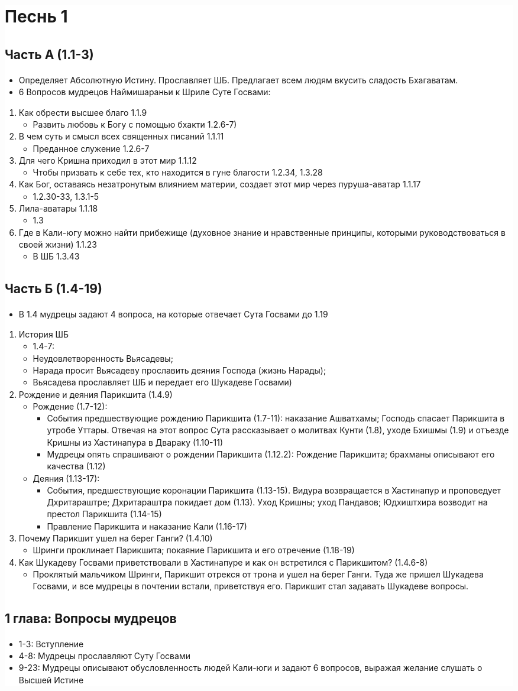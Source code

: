 
# Песнь 1

## Часть А (1.1-3)
- Определяет Абсолютную Истину. Прославляет ШБ. Предлагает всем людям вкусить сладость Бхагаватам.
- 6 Вопросов мудрецов Наймишараньи к Шриле Суте Госвами:
1. Как обрести высшее благо 1.1.9 
	- Развить любовь к Богу с помощью бхакти 1.2.6-7)
2. В чем суть и смысл всех священных писаний 1.1.11 
	- Преданное служение 1.2.6-7
3. Для чего Кришна приходил в этот мир 1.1.12 
	- Чтобы призвать к себе тех, кто находится в гуне благости 1.2.34, 1.3.28
4. Как Бог, оставаясь незатронутым влиянием материи, создает этот мир через пуруша-аватар 1.1.17 
	- 1.2.30-33, 1.3.1-5
5. Лила-аватары 1.1.18 
	- 1.3
6. Где в Кали-югу можно найти прибежище (духовное знание и нравственные принципы, которыми руководствоваться в своей жизни) 1.1.23 
	- В ШБ 1.3.43

## Часть Б (1.4-19)
- В 1.4 мудрецы задают 4 вопроса, на которые отвечает Сута Госвами до 1.19
1. История ШБ 
	- 1.4-7:
	- Неудовлетворенность Вьясадевы; 
	- Нарада просит Вьясадеву прославить деяния Господа (жизнь Нарады); 
	- Вьясадева прославляет ШБ и передает его Шукадеве Госвами) 
2. Рождение и деяния Парикшита (1.4.9) 
	- Рождение (1.7-12):
		- События предшествующие рождению Парикшита (1.7-11): наказание Ашватхамы; Господь спасает Парикшита в утробе Уттары. Отвечая на этот вопрос Сута рассказывает о молитвах Кунти (1.8), уходе Бхишмы (1.9) и отъезде Кришны из Хастинапура в Двараку (1.10-11)
		- Мудрецы опять спрашивают о рождении Парикшита (1.12.2): Рождение Парикшита; брахманы описывают его качества (1.12)
	- Деяния (1.13-17):
		- События, предшествующие коронации Парикшита (1.13-15). Видура возвращается в Хастинапур и проповедует Дхритараштре; Дхритараштра покидает дом (1.13). Уход Кришны; уход Пандавов; Юдхиштхира возводит на престол Парикшита (1.14-15)
		- Правление Парикшита и наказание Кали (1.16-17)
3. Почему Парикшит ушел на берег Ганги? (1.4.10)
	- Шринги проклинает Парикшита; покаяние Парикшита и его отречение (1.18-19)
4. Как Шукадеву Госвами приветствовали в Хастинапуре и как он встретился с Парикшитом? (1.4.6-8)	
	- Проклятый мальчиком Шринги, Парикшит отрекся от трона и ушел на берег Ганги. Туда же пришел Шукадева Госвами, и все мудрецы в почтении встали, приветствуя его. Парикшит стал задавать Шукадеве вопросы.

## 1 глава: Вопросы мудрецов
- 1-3: Вступление
- 4-8: Мудрецы прославляют Суту Госвами
- 9-23: Мудрецы описывают обусловленность людей Кали-юги и задают 6 вопросов, выражая желание слушать о Высшей Истине
